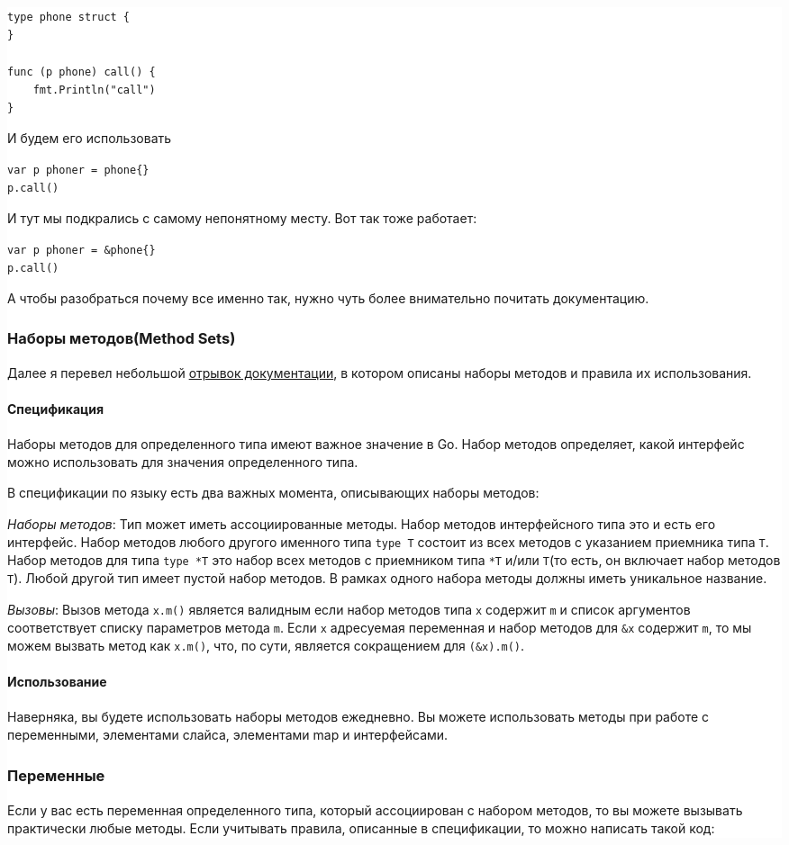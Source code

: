 <pre><code>type phone struct {
}

func (p phone) call() {
    fmt.Println("call")
}
</code></pre>

<p>И будем его использовать</p>

<pre><code>var p phoner = phone{}
p.call()
</code></pre>

<p>И тут мы подкрались с самому непонятному месту. Вот так тоже работает:</p>

<pre><code>var p phoner = &amp;phone{}
p.call()
</code></pre>

<p>А чтобы разобраться почему все именно так, нужно чуть более внимательно почитать документацию.</p>

<h3>Наборы методов(Method Sets)</h3>

<p>Далее я перевел небольшой <a href="https://github.com/golang/go/wiki/MethodSets">отрывок документации</a>, в котором описаны наборы методов и правила их использования.</p>

<h4>Спецификация</h4>

<p>Наборы методов для определенного типа имеют важное значение в Go. Набор методов определяет, какой интерфейс можно использовать для значения определенного типа.</p>

<p>В спецификации по языку есть два важных момента, описывающих наборы методов:</p>

<p><em>Наборы методов</em>: Тип может иметь ассоциированные методы. Набор методов интерфейсного типа это и есть его интерфейс. Набор методов любого другого именного типа <code>type T</code> состоит из всех методов с указанием приемника типа <code>T</code>. Набор методов для типа <code>type *T</code> это набор всех методов с приемником типа <code>*T</code> и/или <code>T</code>(то есть, он включает набор методов <code>T</code>). Любой другой тип имеет пустой набор методов. В рамках одного набора методы должны иметь уникальное название.</p>

<p><em>Вызовы</em>: Вызов метода <code>x.m()</code> является валидным если набор методов типа <code>x</code> содержит <code>m</code> и список аргументов соответствует списку параметров метода <code>m</code>. Если <code>x</code> адресуемая переменная и набор методов для <code>&amp;x</code> содержит <code>m</code>, то мы можем вызвать метод как <code>x.m()</code>, что, по сути, является сокращением для <code>(&amp;x).m()</code>.</p>

<h4>Использование</h4>

<p>Наверняка, вы будете использовать наборы методов ежедневно. Вы можете использовать методы при работе с переменными, элементами слайса, элементами map и интерфейсами.</p>

<h3>Переменные</h3>

<p>Если у вас есть переменная определенного типа, который ассоциирован с набором методов, то вы можете вызывать практически любые методы. Если учитывать правила, описанные в спецификации, то можно написать такой код:</p>
